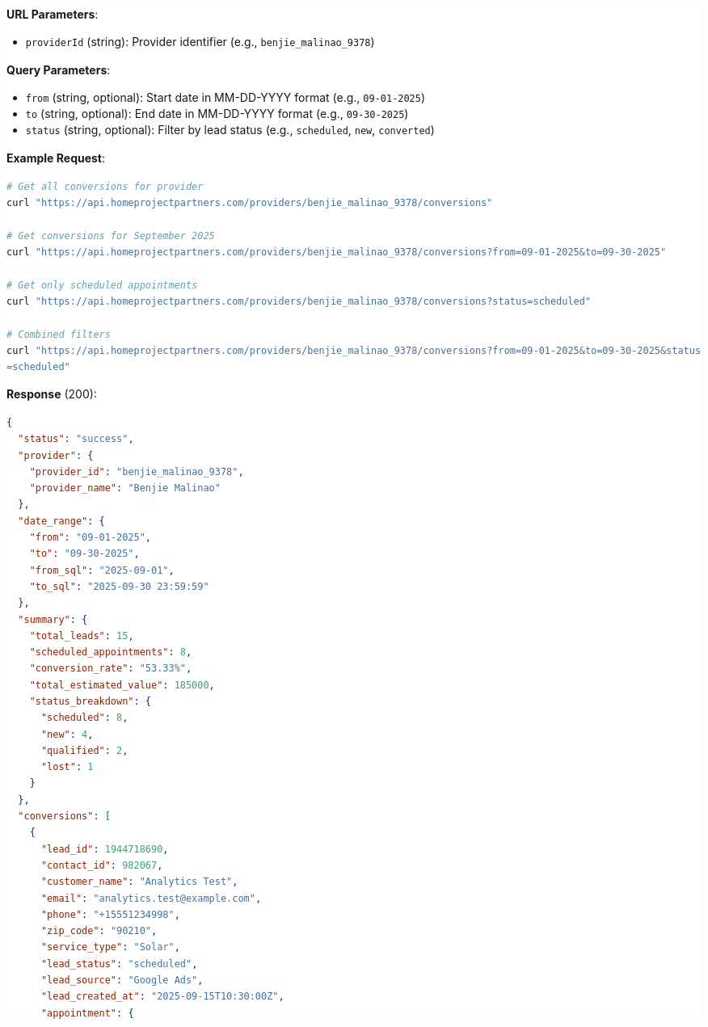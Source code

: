 **URL Parameters**:
- `providerId` (string): Provider identifier (e.g., `benjie_malinao_9378`)

**Query Parameters**:
- `from` (string, optional): Start date in MM-DD-YYYY format (e.g., `09-01-2025`)
- `to` (string, optional): End date in MM-DD-YYYY format (e.g., `09-30-2025`)
- `status` (string, optional): Filter by lead status (e.g., `scheduled`, `new`, `converted`)

**Example Request**:
```bash
# Get all conversions for provider
curl "https://api.homeprojectpartners.com/providers/benjie_malinao_9378/conversions"

# Get conversions for September 2025
curl "https://api.homeprojectpartners.com/providers/benjie_malinao_9378/conversions?from=09-01-2025&to=09-30-2025"

# Get only scheduled appointments
curl "https://api.homeprojectpartners.com/providers/benjie_malinao_9378/conversions?status=scheduled"

# Combined filters
curl "https://api.homeprojectpartners.com/providers/benjie_malinao_9378/conversions?from=09-01-2025&to=09-30-2025&status=scheduled"
```

**Response** (200):
```json
{
  "status": "success",
  "provider": {
    "provider_id": "benjie_malinao_9378",
    "provider_name": "Benjie Malinao"
  },
  "date_range": {
    "from": "09-01-2025",
    "to": "09-30-2025",
    "from_sql": "2025-09-01",
    "to_sql": "2025-09-30 23:59:59"
  },
  "summary": {
    "total_leads": 15,
    "scheduled_appointments": 8,
    "conversion_rate": "53.33%",
    "total_estimated_value": 185000,
    "status_breakdown": {
      "scheduled": 8,
      "new": 4,
      "qualified": 2,
      "lost": 1
    }
  },
  "conversions": [
    {
      "lead_id": 1944718690,
      "contact_id": 982067,
      "customer_name": "Analytics Test",
      "email": "analytics.test@example.com",
      "phone": "+15551234998",
      "zip_code": "90210",
      "service_type": "Solar",
      "lead_status": "scheduled",
      "lead_source": "Google Ads",
      "lead_created_at": "2025-09-15T10:30:00Z",
      "appointment": {
```